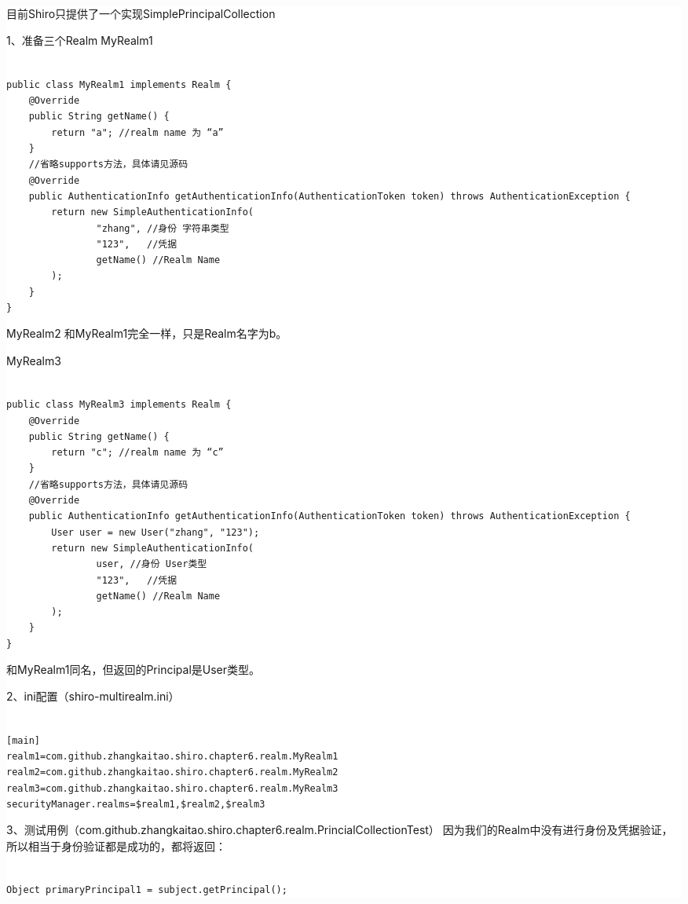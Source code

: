 目前Shiro只提供了一个实现SimplePrincipalCollection

1、准备三个Realm
MyRealm1
```

public class MyRealm1 implements Realm {  
    @Override  
    public String getName() {  
        return "a"; //realm name 为 “a”  
    }  
    //省略supports方法，具体请见源码  
    @Override  
    public AuthenticationInfo getAuthenticationInfo(AuthenticationToken token) throws AuthenticationException {  
        return new SimpleAuthenticationInfo(  
                "zhang", //身份 字符串类型  
                "123",   //凭据  
                getName() //Realm Name  
        );  
    }  
} 

``` 
         
MyRealm2 
和MyRealm1完全一样，只是Realm名字为b。
  
MyRealm3
```

public class MyRealm3 implements Realm {  
    @Override  
    public String getName() {  
        return "c"; //realm name 为 “c”  
    }  
    //省略supports方法，具体请见源码  
    @Override  
    public AuthenticationInfo getAuthenticationInfo(AuthenticationToken token) throws AuthenticationException {  
        User user = new User("zhang", "123");  
        return new SimpleAuthenticationInfo(  
                user, //身份 User类型  
                "123",   //凭据  
                getName() //Realm Name  
        );  
    }  
}  

``` 
和MyRealm1同名，但返回的Principal是User类型。
 
2、ini配置（shiro-multirealm.ini）
```

[main]  
realm1=com.github.zhangkaitao.shiro.chapter6.realm.MyRealm1  
realm2=com.github.zhangkaitao.shiro.chapter6.realm.MyRealm2  
realm3=com.github.zhangkaitao.shiro.chapter6.realm.MyRealm3  
securityManager.realms=$realm1,$realm2,$realm3  

``` 
3、测试用例（com.github.zhangkaitao.shiro.chapter6.realm.PrincialCollectionTest）
因为我们的Realm中没有进行身份及凭据验证，所以相当于身份验证都是成功的，都将返回：
```

Object primaryPrincipal1 = subject.getPrincipal();  
```